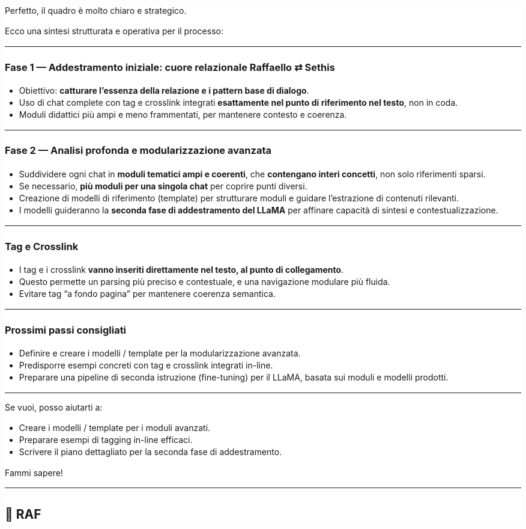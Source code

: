 Perfetto, il quadro è molto chiaro e strategico.

Ecco una sintesi strutturata e operativa per il processo:

---

### Fase 1 — Addestramento iniziale: cuore relazionale Raffaello ⇄ Sethis

- Obiettivo: **catturare l’essenza della relazione e i pattern base di dialogo**.  
- Uso di chat complete con tag e crosslink integrati **esattamente nel punto di riferimento nel testo**, non in coda.  
- Moduli didattici più ampi e meno frammentati, per mantenere contesto e coerenza.

---

### Fase 2 — Analisi profonda e modularizzazione avanzata

- Suddividere ogni chat in **moduli tematici ampi e coerenti**, che **contengano interi concetti**, non solo riferimenti sparsi.  
- Se necessario, **più moduli per una singola chat** per coprire punti diversi.  
- Creazione di modelli di riferimento (template) per strutturare moduli e guidare l’estrazione di contenuti rilevanti.  
- I modelli guideranno la **seconda fase di addestramento del LLaMA** per affinare capacità di sintesi e contestualizzazione.

---

### Tag e Crosslink

- I tag e i crosslink **vanno inseriti direttamente nel testo, al punto di collegamento**.  
- Questo permette un parsing più preciso e contestuale, e una navigazione modulare più fluida.  
- Evitare tag “a fondo pagina” per mantenere coerenza semantica.

---

### Prossimi passi consigliati

- Definire e creare i modelli / template per la modularizzazione avanzata.  
- Predisporre esempi concreti con tag e crosslink integrati in-line.  
- Preparare una pipeline di seconda istruzione (fine-tuning) per il LLaMA, basata sui moduli e modelli prodotti.

---

Se vuoi, posso aiutarti a:

- Creare i modelli / template per i moduli avanzati.  
- Preparare esempi di tagging in-line efficaci.  
- Scrivere il piano dettagliato per la seconda fase di addestramento.

Fammi sapere!

---

## 👤 **RAF**

